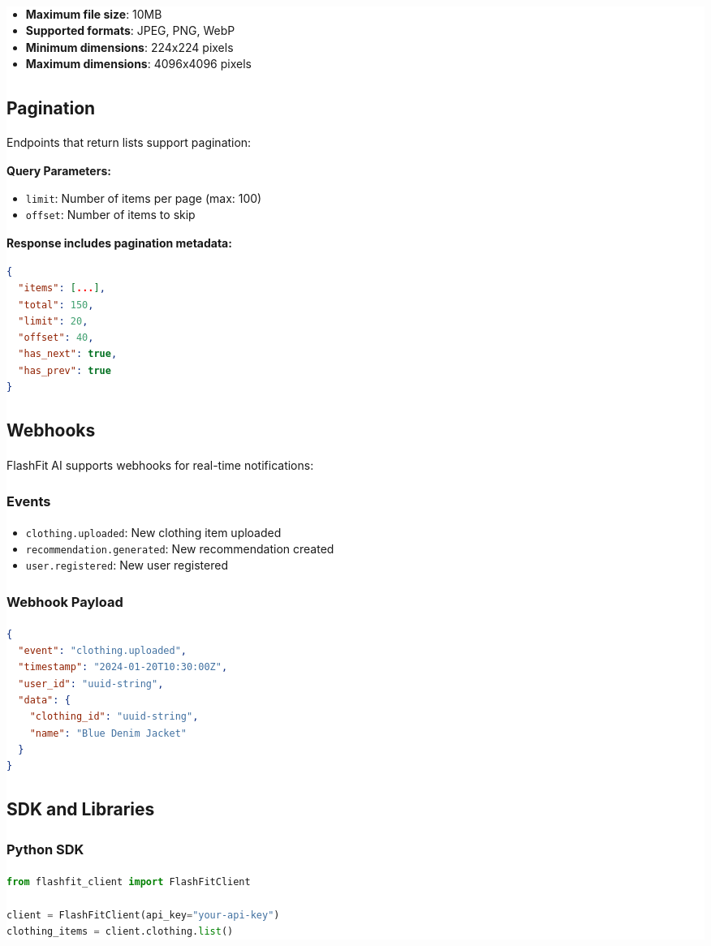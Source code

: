 - **Maximum file size**: 10MB
- **Supported formats**: JPEG, PNG, WebP
- **Minimum dimensions**: 224x224 pixels
- **Maximum dimensions**: 4096x4096 pixels

## Pagination

Endpoints that return lists support pagination:

**Query Parameters:**
- `limit`: Number of items per page (max: 100)
- `offset`: Number of items to skip

**Response includes pagination metadata:**
```json
{
  "items": [...],
  "total": 150,
  "limit": 20,
  "offset": 40,
  "has_next": true,
  "has_prev": true
}
```

## Webhooks

FlashFit AI supports webhooks for real-time notifications:

### Events
- `clothing.uploaded`: New clothing item uploaded
- `recommendation.generated`: New recommendation created
- `user.registered`: New user registered

### Webhook Payload
```json
{
  "event": "clothing.uploaded",
  "timestamp": "2024-01-20T10:30:00Z",
  "user_id": "uuid-string",
  "data": {
    "clothing_id": "uuid-string",
    "name": "Blue Denim Jacket"
  }
}
```

## SDK and Libraries

### Python SDK
```python
from flashfit_client import FlashFitClient

client = FlashFitClient(api_key="your-api-key")
clothing_items = client.clothing.list()
```
